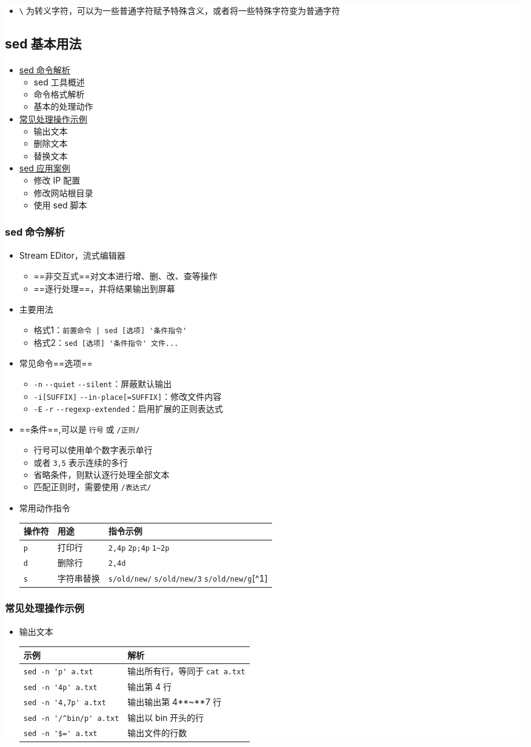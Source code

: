   - `\` 为转义字符，可以为一些普通字符赋予特殊含义，或者将一些特殊字符变为普通字符

## sed 基本用法

- [sed 命令解析](#sed-命令解析)
  - sed 工具概述
  - 命令格式解析
  - 基本的处理动作
- [常见处理操作示例](#常见处理操作示例)
  - 输出文本
  - 删除文本
  - 替换文本
- [sed 应用案例](#sed-应用案例)
  - 修改 IP 配置
  - 修改网站根目录
  - 使用 sed 脚本

### sed 命令解析

- Stream EDitor，流式编辑器
  - ==非交互式==对文本进行增、删、改、查等操作
  - ==逐行处理==，并将结果输出到屏幕
- 主要用法
  - 格式1：`前置命令 | sed [选项] '条件指令'`
  - 格式2：`sed [选项] '条件指令' 文件...`
- 常见命令==选项==
  - `-n` `--quiet` `--silent`：屏蔽默认输出
  - `-i[SUFFIX]` `--in-place[=SUFFIX]`：修改文件内容
  - `-E` `-r` `--regexp-extended`：启用扩展的正则表达式
- ==条件==,可以是 `行号` 或 `/正则/`
  - 行号可以使用单个数字表示单行
  - 或者 `3,5` 表示连续的多行
  - 省略条件，则默认逐行处理全部文本
  - 匹配正则时，需要使用 `/表达式/`
- 常用动作指令
  
  | 操作符 | 用途       | 指令示例                                     |
  | ------ | ---------- | -------------------------------------------- |
  | `p`    | 打印行     | `2,4p` `2p;4p` `1~2p`                        |
  | `d`    | 删除行     | `2,4d`                                       |
  | `s`    | 字符串替换 | `s/old/new/` `s/old/new/3` `s/old/new/g`[^1] |

### 常见处理操作示例

- 输出文本
  
  | 示例                     | 解析                           |
  | ------------------------ | ------------------------------ |
  | `sed -n 'p' a.txt`       | 输出所有行，等同于 `cat a.txt` |
  | `sed -n '4p' a.txt`      | 输出第 4 行                    |
  | `sed -n '4,7p' a.txt`    | 输出输出第 4**~**7 行          |
  | `sed -n '/^bin/p' a.txt` | 输出以 bin 开头的行            |
  | `sed -n '$=' a.txt`      | 输出文件的行数                 |
